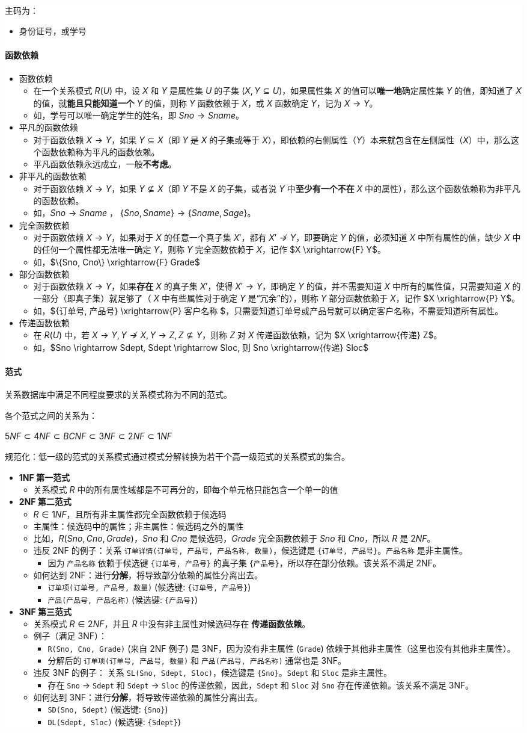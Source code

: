 主码为：  
- 身份证号，或学号  

#### 函数依赖

- 函数依赖  
  - 在一个关系模式 $R(U)$ 中，设 $X$ 和 $Y$ 是属性集 $U$ 的子集 ($X, Y \subseteq U$)，如果属性集 $X$ 的值可以**唯一地**确定属性集 $Y$ 的值，即知道了 $X$ 的值，就**能且只能知道一个** $Y$ 的值，则称 $Y$ 函数依赖于 $X$，或 $X$ 函数确定 $Y$，记为 $X \rightarrow Y$。  
  - 如，学号可以唯一确定学生的姓名，即 $Sno \rightarrow Sname$。  
- 平凡的函数依赖  
  - 对于函数依赖 $X \rightarrow Y$，如果 $Y \subseteq X$（即 $Y$ 是 $X$ 的子集或等于 $X$），即依赖的右侧属性（$Y$）本来就包含在左侧属性（$X$）中，那么这个函数依赖称为平凡的函数依赖。  
  - 平凡函数依赖永远成立，一般**不考虑**。  
- 非平凡的函数依赖  
  - 对于函数依赖 $X \rightarrow Y$，如果 $Y \not\subseteq X$（即 $Y$ 不是 $X$ 的子集，或者说 $Y$ 中**至少有一个不在** $X$ 中的属性），那么这个函数依赖称为非平凡的函数依赖。  
  - 如，$Sno \rightarrow Sname$ ， $\{Sno, Sname\} \rightarrow \{Sname, Sage\}$。  
- 完全函数依赖  
  - 对于函数依赖 $X \rightarrow Y$，如果对于 $X$ 的任意一个真子集 $X'$，都有 $X' \not\rightarrow Y$，即要确定 $Y$ 的值，必须知道 $X$ 中所有属性的值，缺少 $X$ 中的任何一个属性都无法唯一确定 $Y$，则称 $Y$ 完全函数依赖于 $X$，记作 $X \xrightarrow{F} Y$。  
  - 如，$\{Sno, Cno\} \xrightarrow{F} Grade$
- 部分函数依赖  
  - 对于函数依赖 $X \rightarrow Y$，如果**存在** $X$ 的真子集 $X'$，使得 $X' \rightarrow Y$，即确定 $Y$ 的值，并不需要知道 $X$ 中所有的属性值，只需要知道 $X$ 的一部分（即真子集）就足够了（ $X$ 中有些属性对于确定 $Y$ 是“冗余”的），则称 $Y$ 部分函数依赖于 $X$，记作 $X \xrightarrow{P} Y$。 
  - 如，$\{订单号, 产品号\} \xrightarrow{P} 客户名称 $，只需要知道订单号或产品号就可以确定客户名称，不需要知道所有属性。
- 传递函数依赖  
  - 在 $R(U)$ 中，若 $X \rightarrow Y, Y \not\rightarrow X, Y \rightarrow Z, Z \not\subseteq Y$，则称 $Z$ 对 $X$ 传递函数依赖，记为 $X \xrightarrow{传递} Z$。  
  - 如，$Sno \rightarrow Sdept, Sdept \rightarrow Sloc, 则 Sno \xrightarrow{传递} Sloc$

#### 范式

关系数据库中满足不同程度要求的关系模式称为不同的范式。  

各个范式之间的关系为：  

$5NF \subset 4NF \subset BCNF \subset 3NF \subset 2NF \subset 1NF$

规范化：低一级的范式的关系模式通过模式分解转换为若干个高一级范式的关系模式的集合。  

- **1NF 第一范式** 
  - 关系模式 $R$ 中的所有属性域都是不可再分的，即每个单元格只能包含一个单一的值  
- **2NF 第二范式**   
  - $R \in 1NF$，且所有非主属性都完全函数依赖于候选码  
  - 主属性：候选码中的属性；非主属性：候选码之外的属性  
  - 比如，$R(Sno, Cno, Grade)$，$Sno$ 和 $Cno$ 是候选码，$Grade$ 完全函数依赖于 $Sno$ 和 $Cno$，所以 $R$ 是 $2NF$。  
  - 违反 2NF 的例子：关系 `订单详情(订单号, 产品号, 产品名称, 数量)`，候选键是 `{订单号, 产品号}`。`产品名称` 是非主属性。
    - 因为 `产品名称` 依赖于候选键 `{订单号, 产品号}` 的真子集 `{产品号}`，所以存在部分依赖。该关系不满足 2NF。
  - 如何达到 2NF：进行**分解**，将导致部分依赖的属性分离出去。
    - `订单项(订单号, 产品号, 数量)` (候选键: `{订单号, 产品号}`)
    - `产品(产品号, 产品名称)` (候选键: `{产品号}`)
- **3NF 第三范式**
  - 关系模式 $R \in 2NF$，并且 $R$ 中没有非主属性对候选码存在 **传递函数依赖**。
  - 例子（满足 3NF）：
    -   `R(Sno, Cno, Grade)` (来自 2NF 例子) 是 3NF，因为没有非主属性 (`Grade`) 依赖于其他非主属性（这里也没有其他非主属性）。
    - 分解后的 `订单项(订单号, 产品号, 数量)` 和 `产品(产品号, 产品名称)` 通常也是 3NF。
  - 违反 3NF 的例子： 关系 `SL(Sno, Sdept, Sloc)`，候选键是 `{Sno}`。`Sdept` 和 `Sloc` 是非主属性。
    - 存在 `Sno` $\rightarrow$ `Sdept` 和 `Sdept` $\rightarrow$ `Sloc` 的传递依赖，因此，`Sdept` 和 `Sloc` 对 `Sno` 存在传递依赖。该关系不满足 3NF。
  - 如何达到 3NF：进行**分解**，将导致传递依赖的属性分离出去。
    - `SD(Sno, Sdept)` (候选键: `{Sno}`)
    - `DL(Sdept, Sloc)` (候选键: `{Sdept}`)
